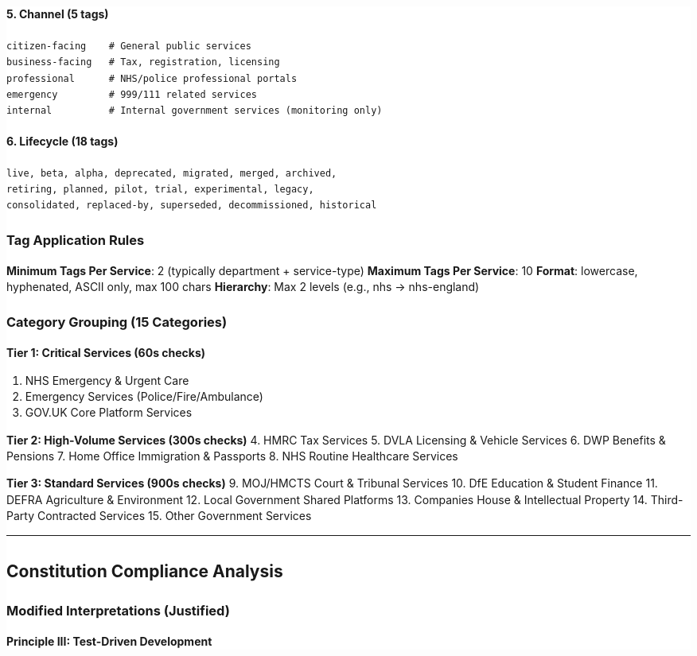 #### 5. Channel (5 tags)
```
citizen-facing    # General public services
business-facing   # Tax, registration, licensing
professional      # NHS/police professional portals
emergency         # 999/111 related services
internal          # Internal government services (monitoring only)
```

#### 6. Lifecycle (18 tags)
```
live, beta, alpha, deprecated, migrated, merged, archived,
retiring, planned, pilot, trial, experimental, legacy,
consolidated, replaced-by, superseded, decommissioned, historical
```

### Tag Application Rules

**Minimum Tags Per Service**: 2 (typically department + service-type)
**Maximum Tags Per Service**: 10
**Format**: lowercase, hyphenated, ASCII only, max 100 chars
**Hierarchy**: Max 2 levels (e.g., nhs → nhs-england)

### Category Grouping (15 Categories)

**Tier 1: Critical Services (60s checks)**
1. NHS Emergency & Urgent Care
2. Emergency Services (Police/Fire/Ambulance)
3. GOV.UK Core Platform Services

**Tier 2: High-Volume Services (300s checks)**
4. HMRC Tax Services
5. DVLA Licensing & Vehicle Services
6. DWP Benefits & Pensions
7. Home Office Immigration & Passports
8. NHS Routine Healthcare Services

**Tier 3: Standard Services (900s checks)**
9. MOJ/HMCTS Court & Tribunal Services
10. DfE Education & Student Finance
11. DEFRA Agriculture & Environment
12. Local Government Shared Platforms
13. Companies House & Intellectual Property
14. Third-Party Contracted Services
15. Other Government Services

---

## Constitution Compliance Analysis

### Modified Interpretations (Justified)

**Principle III: Test-Driven Development**
